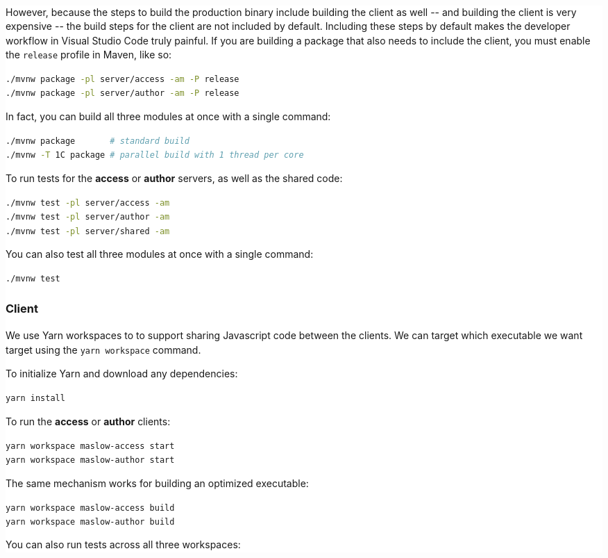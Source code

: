 However, because the steps to build the production binary include building the
client as well -- and building the client is very expensive -- the build steps
for the client are not included by default. Including these steps by default
makes the developer workflow in Visual Studio Code truly painful. If you are
building a package that also needs to include the client, you must enable the
`release` profile in Maven, like so:

```sh
./mvnw package -pl server/access -am -P release
./mvnw package -pl server/author -am -P release
```

In fact, you can build all three modules at once with a single command:

```sh
./mvnw package       # standard build
./mvnw -T 1C package # parallel build with 1 thread per core
```

To run tests for the **access** or **author** servers, as well as the shared
code:

```sh
./mvnw test -pl server/access -am
./mvnw test -pl server/author -am
./mvnw test -pl server/shared -am
```

You can also test all three modules at once with a single command:

```sh
./mvnw test
```

### Client

We use Yarn workspaces to to support sharing Javascript code between the
clients. We can target which executable we want target using the `yarn workspace` command.

To initialize Yarn and download any dependencies:

```sh
yarn install
```

To run the **access** or **author** clients:

```sh
yarn workspace maslow-access start
yarn workspace maslow-author start
```

The same mechanism works for building an optimized executable:

```sh
yarn workspace maslow-access build
yarn workspace maslow-author build
```

You can also run tests across all three workspaces:
